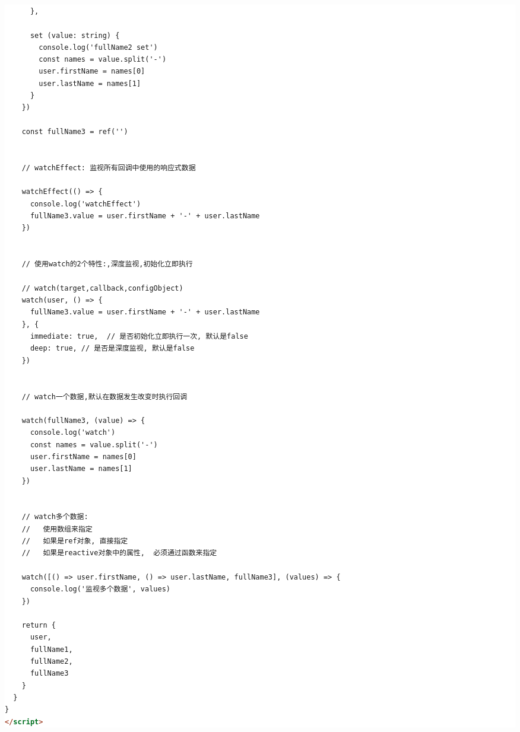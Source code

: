 ```html
      },

      set (value: string) {
        console.log('fullName2 set')
        const names = value.split('-')
        user.firstName = names[0]
        user.lastName = names[1]
      }
    })

    const fullName3 = ref('')

    
    // watchEffect: 监视所有回调中使用的响应式数据
    
    watchEffect(() => {
      console.log('watchEffect')
      fullName3.value = user.firstName + '-' + user.lastName
    }) 

    
    // 使用watch的2个特性:,深度监视,初始化立即执行
    
    // watch(target,callback,configObject)
    watch(user, () => {
      fullName3.value = user.firstName + '-' + user.lastName
    }, {
      immediate: true,  // 是否初始化立即执行一次, 默认是false
      deep: true, // 是否是深度监视, 默认是false
    })


    // watch一个数据,默认在数据发生改变时执行回调

    watch(fullName3, (value) => {
      console.log('watch')
      const names = value.split('-')
      user.firstName = names[0]
      user.lastName = names[1]
    })


    // watch多个数据: 
    //   使用数组来指定
    //   如果是ref对象, 直接指定
    //   如果是reactive对象中的属性,  必须通过函数来指定

    watch([() => user.firstName, () => user.lastName, fullName3], (values) => {
      console.log('监视多个数据', values)
    })

    return {
      user,
      fullName1,
      fullName2,
      fullName3
    }
  }
}
</script>
```
